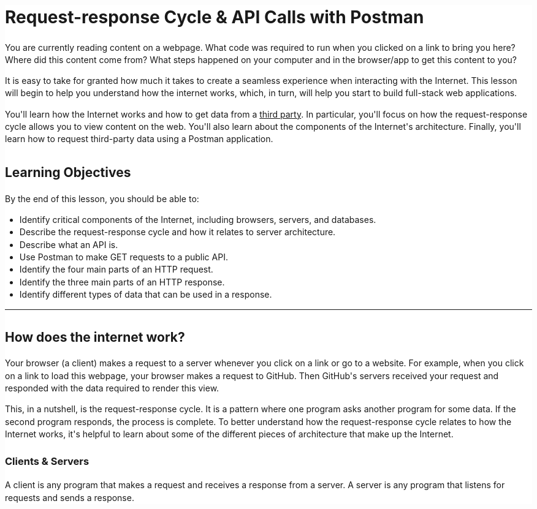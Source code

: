 # Request-response Cycle & API Calls with Postman

You are currently reading content on a webpage. What code was required to run when you clicked on a link to bring you here? Where did this content come from? What steps happened on your computer and in the browser/app to get this content to you?

It is easy to take for granted how much it takes to create a seamless experience when interacting with the Internet. This lesson will begin to help you understand how the internet works, which, in turn, will help you start to build full-stack web applications.

You'll learn how the Internet works and how to get data from a [third party](https://en.wikipedia.org/wiki/Third-party_source). In particular, you'll focus on how the request-response cycle allows you to view content on the web. You'll also learn about the components of the Internet's architecture. Finally, you'll learn how to request third-party data using a Postman application.

## Learning Objectives

By the end of this lesson, you should be able to:

- Identify critical components of the Internet, including browsers, servers, and databases.
- Describe the request-response cycle and how it relates to server architecture.
- Describe what an API is.
- Use Postman to make GET requests to a public API.
- Identify the four main parts of an HTTP request.
- Identify the three main parts of an HTTP response.
- Identify different types of data that can be used in a response.

---

## How does the internet work?

Your browser (a client) makes a request to a server whenever you click on a link or go to a website. For example, when you click on a link to load this webpage, your browser makes a request to GitHub. Then GitHub's servers received your request and responded with the data required to render this view.

This, in a nutshell, is the request-response cycle. It is a pattern where one program asks another program for some data. If the second program responds, the process is complete. To better understand how the request-response cycle relates to how the Internet works, it's helpful to learn about some of the different pieces of architecture that make up the Internet.

### Clients & Servers

A client is any program that makes a request and receives a response from a server. A server is any program that listens for requests and sends a response.
